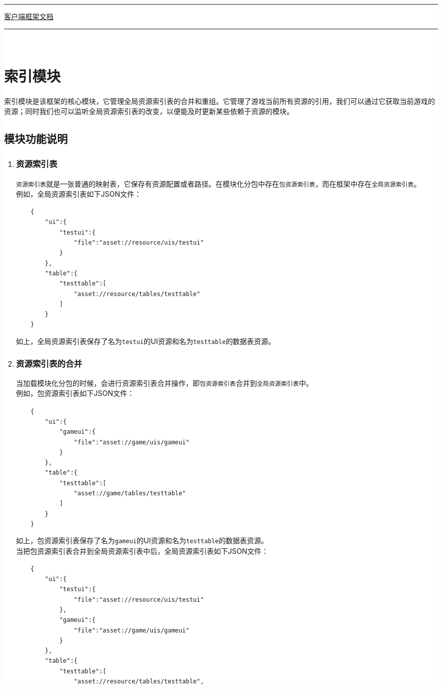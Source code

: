 ****
[客户端框架文档](./1.客户端框架文档.md)<br/>
****
<br/>

# **索引模块**

索引模块是该框架的核心模块，它管理全局资源索引表的合并和重组。它管理了游戏当前所有资源的引用，我们可以通过它获取当前游戏的资源；同时我们也可以监听全局资源索引表的改变，以便能及时更新某些依赖于资源的模块。

## **模块功能说明**

1. ### 资源索引表
    `资源索引表`就是一张普通的映射表，它保存有资源配置或者路径。在模块化分包中存在`包资源索引表`，而在框架中存在`全局资源索引表`。<br/>
    例如，全局资源索引表如下JSON文件：<br/>
    ```
        {
            "ui":{
                "testui":{
                    "file":"asset://resource/uis/testui"
                }
            },
            "table":{
                "testtable":[
                    "asset://resource/tables/testtable"
                ]
            }
        }
    ```
    如上，全局资源索引表保存了名为`testui`的UI资源和名为`testtable`的数据表资源。

2. ### 资源索引表的合并
    当加载模块化分包的时候，会进行资源索引表合并操作，即`包资源索引表`合并到`全局资源索引表`中。<br/>
    例如，包资源索引表如下JSON文件：<br/>
    ```
        {
            "ui":{
                "gameui":{
                    "file":"asset://game/uis/gameui"
                }
            },
            "table":{
                "testtable":[
                    "asset://game/tables/testtable"
                ]
            }
        }
    ```
    如上，包资源索引表保存了名为`gameui`的UI资源和名为`testtable`的数据表资源。<br/>
    当把包资源索引表合并到全局资源索引表中后，全局资源索引表如下JSON文件：<br/>
    ```
        {
            "ui":{
                "testui":{
                    "file":"asset://resource/uis/testui"
                },
                "gameui":{
                    "file":"asset://game/uis/gameui"
                }
            },
            "table":{
                "testtable":[
                    "asset://resource/tables/testtable",